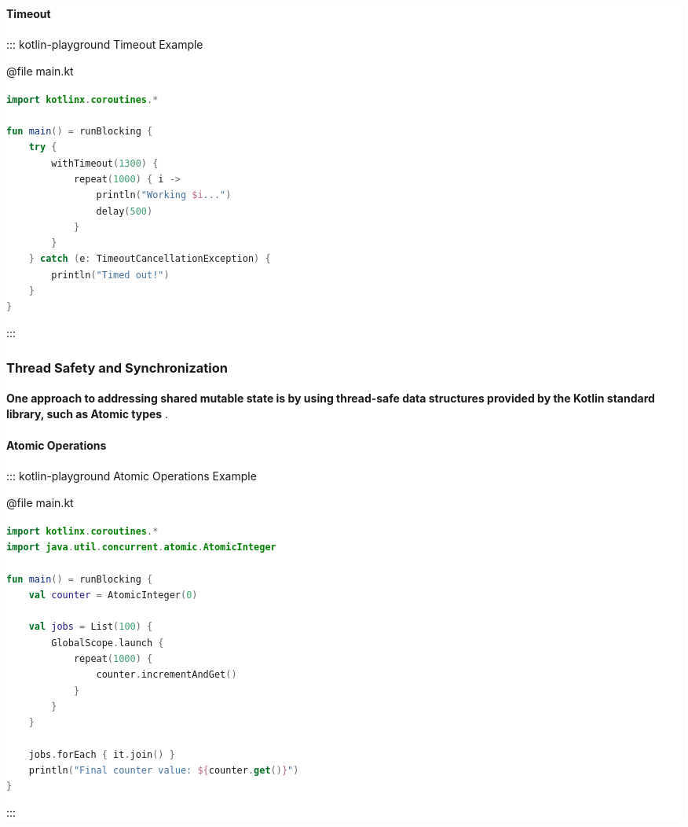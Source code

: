 #### Timeout

::: kotlin-playground Timeout Example

@file main.kt

```kotlin
import kotlinx.coroutines.*

fun main() = runBlocking {
    try {
        withTimeout(1300) {
            repeat(1000) { i ->
                println("Working $i...")
                delay(500)
            }
        }
    } catch (e: TimeoutCancellationException) {
        println("Timed out!")
    }
}
```
:::

### Thread Safety and Synchronization

**One approach to addressing shared mutable state is by using thread-safe data structures provided by the Kotlin standard library, such as Atomic types** .

#### Atomic Operations

::: kotlin-playground Atomic Operations Example

@file main.kt

```kotlin
import kotlinx.coroutines.*
import java.util.concurrent.atomic.AtomicInteger

fun main() = runBlocking {
    val counter = AtomicInteger(0)
    
    val jobs = List(100) {
        GlobalScope.launch {
            repeat(1000) {
                counter.incrementAndGet()
            }
        }
    }
    
    jobs.forEach { it.join() }
    println("Final counter value: ${counter.get()}")
}
```
:::
